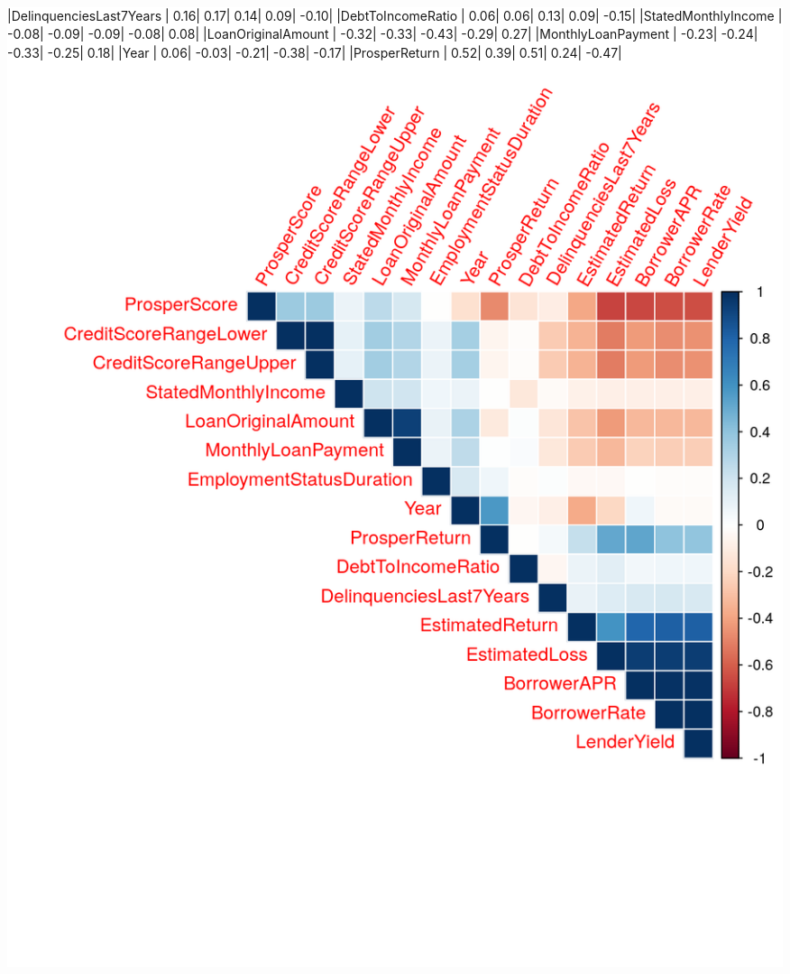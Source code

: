 |DelinquenciesLast7Years  |        0.16|        0.17|          0.14|            0.09|        -0.10|
|DebtToIncomeRatio        |        0.06|        0.06|          0.13|            0.09|        -0.15|
|StatedMonthlyIncome      |       -0.08|       -0.09|         -0.09|           -0.08|         0.08|
|LoanOriginalAmount       |       -0.32|       -0.33|         -0.43|           -0.29|         0.27|
|MonthlyLoanPayment       |       -0.23|       -0.24|         -0.33|           -0.25|         0.18|
|Year                     |        0.06|       -0.03|         -0.21|           -0.38|        -0.17|
|ProsperReturn            |        0.52|        0.39|          0.51|            0.24|        -0.47|

![plot of chunk Correlation_Matrix](fig/Correlation_Matrix-1.png) 
